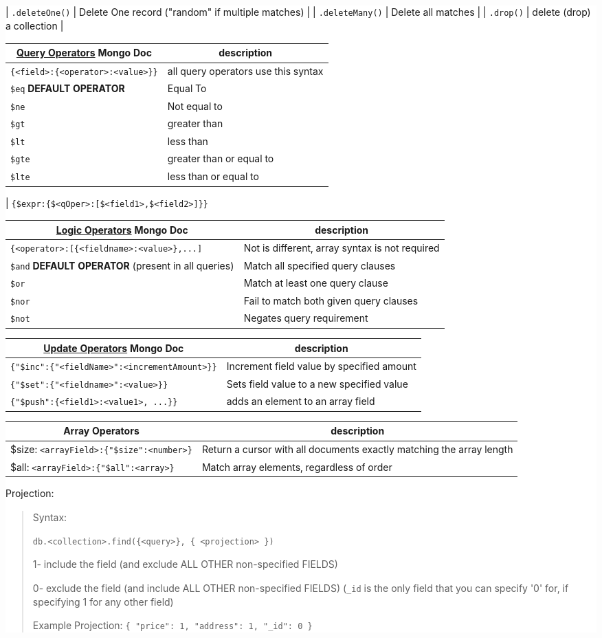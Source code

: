 | `.deleteOne()`                            | Delete One record ("random" if multiple matches)           |
| `.deleteMany()`                           | Delete all matches                                         |
| `.drop()`                                 | delete (drop) a collection                                 |

| [Query Operators](https://www.mongodb.com/docs/manual/reference/operator/query/) Mongo Doc | description                         |
| ------------------------------------------------------------------------------------------ | ----------------------------------- |
| `{<field>:{<operator>:<value>}}`                                                           | all query operators use this syntax |
| `$eq` **DEFAULT OPERATOR**                                                                 | Equal To                            |
| `$ne`                                                                                      | Not equal to                        |
| `$gt`                                                                                      | greater than                        |
| `$lt`                                                                                      | less than                           |
| `$gte`                                                                                     | greater than or equal to            |
| `$lte`                                                                                     | less than or equal to               |

| `{$expr:{$<qOper>:[$<field1>,$<field2>]}}`

| [Logic Operators](https://www.mongodb.com/docs/manual/reference/operator/query-logical/) Mongo Doc | description                                    |
| -------------------------------------------------------------------------------------------------- | ---------------------------------------------- |
| `{<operator>:[{<fieldname>:<value>},...]`                                                          | Not is different, array syntax is not required |
| `$and` **DEFAULT OPERATOR** (present in all queries)                                               | Match all specified query clauses              |
| `$or`                                                                                              | Match at least one query clause                |
| `$nor`                                                                                             | Fail to match both given query clauses         |
| `$not`                                                                                             | Negates query requirement                      |

| [Update Operators](https://www.mongodb.com/docs/manual/reference/operator/update/) Mongo Doc | description                               |
| -------------------------------------------------------------------------------------------- | ----------------------------------------- |
| `{"$inc":{"<fieldName>":<incrementAmount>}}`                                                 | Increment field value by specified amount |
| `{"$set":{"<fieldname>":<value>}}`                                                           | Sets field value to a new specified value |
| `{"$push":{<field1>:<value1>, ...}}`                                                         | adds an element to an array field         |

| Array Operators                           | description                                                          |
| ----------------------------------------- | -------------------------------------------------------------------- |
| \$size: `<arrayField>:{"$size":<number>}` | Return a cursor with all documents exactly matching the array length |
| \$all: `<arrayField>:{"$all":<array>}`    | Match array elements, regardless of order                            |

Projection:

> Syntax:
>
> `db.<collection>.find({<query>}, { <projection> })`
>
> 1- include the field (and exclude ALL OTHER non-specified FIELDS)
>
> 0- exclude the field (and include ALL OTHER non-specified FIELDS) (`_id` is the only field that you can specify '0' for, if specifying 1 for any other field)
>
> Example Projection: `{ "price": 1, "address": 1, "_id": 0 }`
